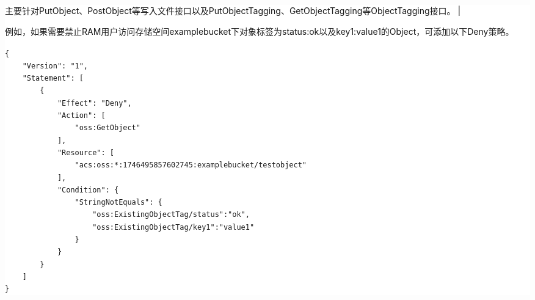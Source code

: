 主要针对PutObject、PostObject等写入文件接口以及PutObjectTagging、GetObjectTagging等ObjectTagging接口。 |

例如，如果需要禁止RAM用户访问存储空间examplebucket下对象标签为status:ok以及key1:value1的Object，可添加以下Deny策略。

```
{
    "Version": "1",
    "Statement": [
        {
            "Effect": "Deny",
            "Action": [
                "oss:GetObject"
            ],
            "Resource": [
                "acs:oss:*:1746495857602745:examplebucket/testobject"
            ],
            "Condition": {
                "StringNotEquals": {
                    "oss:ExistingObjectTag/status":"ok",
                    "oss:ExistingObjectTag/key1":"value1"
                }
            }
        }
    ]
}
```


